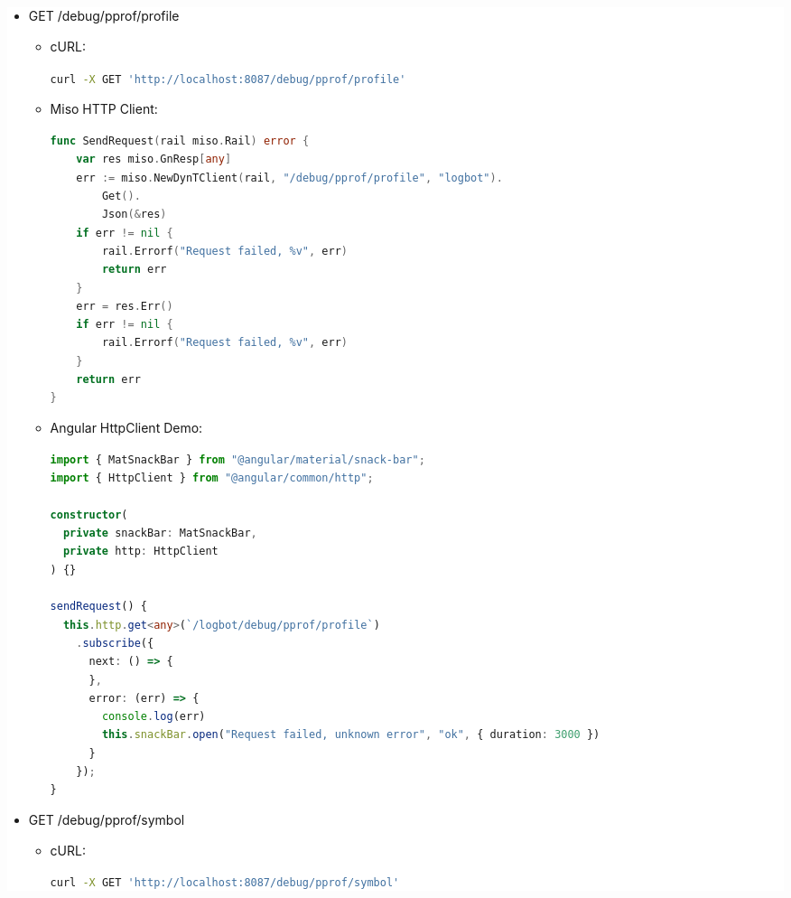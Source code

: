 - GET /debug/pprof/profile
  - cURL:
    ```sh
    curl -X GET 'http://localhost:8087/debug/pprof/profile'
    ```

  - Miso HTTP Client:
    ```go
    func SendRequest(rail miso.Rail) error {
    	var res miso.GnResp[any]
    	err := miso.NewDynTClient(rail, "/debug/pprof/profile", "logbot").
    		Get().
    		Json(&res)
    	if err != nil {
    		rail.Errorf("Request failed, %v", err)
    		return err
    	}
    	err = res.Err()
    	if err != nil {
    		rail.Errorf("Request failed, %v", err)
    	}
    	return err
    }
    ```

  - Angular HttpClient Demo:
    ```ts
    import { MatSnackBar } from "@angular/material/snack-bar";
    import { HttpClient } from "@angular/common/http";

    constructor(
      private snackBar: MatSnackBar,
      private http: HttpClient
    ) {}

    sendRequest() {
      this.http.get<any>(`/logbot/debug/pprof/profile`)
        .subscribe({
          next: () => {
          },
          error: (err) => {
            console.log(err)
            this.snackBar.open("Request failed, unknown error", "ok", { duration: 3000 })
          }
        });
    }
    ```

- GET /debug/pprof/symbol
  - cURL:
    ```sh
    curl -X GET 'http://localhost:8087/debug/pprof/symbol'
    ```

